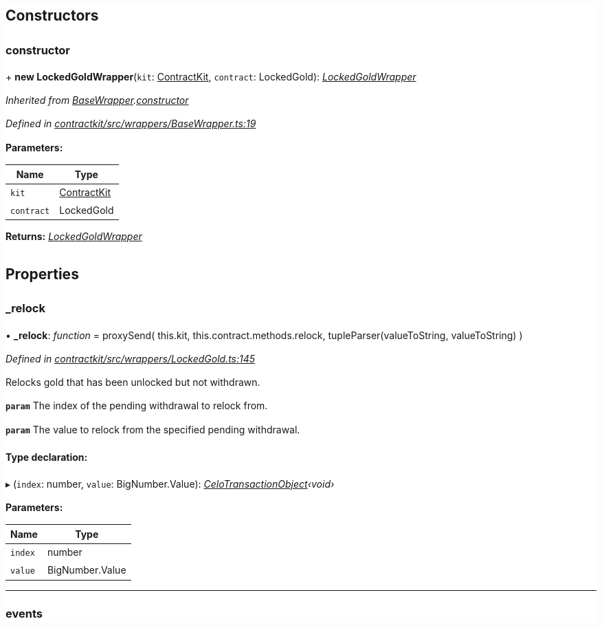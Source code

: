 ## Constructors

###  constructor

\+ **new LockedGoldWrapper**(`kit`: [ContractKit](_contractkit_src_kit_.contractkit.md), `contract`: LockedGold): *[LockedGoldWrapper](_contractkit_src_wrappers_lockedgold_.lockedgoldwrapper.md)*

*Inherited from [BaseWrapper](_contractkit_src_wrappers_basewrapper_.basewrapper.md).[constructor](_contractkit_src_wrappers_basewrapper_.basewrapper.md#constructor)*

*Defined in [contractkit/src/wrappers/BaseWrapper.ts:19](https://github.com/celo-org/celo-monorepo/blob/master/packages/contractkit/src/wrappers/BaseWrapper.ts#L19)*

**Parameters:**

Name | Type |
------ | ------ |
`kit` | [ContractKit](_contractkit_src_kit_.contractkit.md) |
`contract` | LockedGold |

**Returns:** *[LockedGoldWrapper](_contractkit_src_wrappers_lockedgold_.lockedgoldwrapper.md)*

## Properties

###  _relock

• **_relock**: *function* = proxySend(
    this.kit,
    this.contract.methods.relock,
    tupleParser(valueToString, valueToString)
  )

*Defined in [contractkit/src/wrappers/LockedGold.ts:145](https://github.com/celo-org/celo-monorepo/blob/master/packages/contractkit/src/wrappers/LockedGold.ts#L145)*

Relocks gold that has been unlocked but not withdrawn.

**`param`** The index of the pending withdrawal to relock from.

**`param`** The value to relock from the specified pending withdrawal.

#### Type declaration:

▸ (`index`: number, `value`: BigNumber.Value): *[CeloTransactionObject](_contractkit_src_wrappers_basewrapper_.celotransactionobject.md)‹void›*

**Parameters:**

Name | Type |
------ | ------ |
`index` | number |
`value` | BigNumber.Value |

___

###  events
